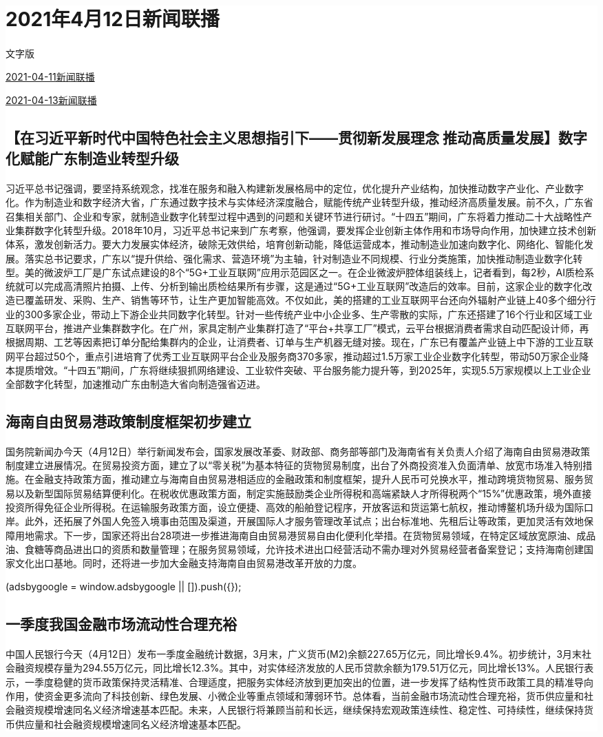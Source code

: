 







# 2021年4月12日新闻联播
 文字版








[2021-04-11新闻联播](/xinwenlianbo/20210411)


[2021-04-13新闻联播](/xinwenlianbo/20210413)





## 【在习近平新时代中国特色社会主义思想指引下——贯彻新发展理念 推动高质量发展】数字化赋能广东制造业转型升级


习近平总书记强调，要坚持系统观念，找准在服务和融入构建新发展格局中的定位，优化提升产业结构，加快推动数字产业化、产业数字化。作为制造业和数字经济大省，广东通过数字技术与实体经济深度融合，赋能传统产业转型升级，推动经济高质量发展。前不久，广东省召集相关部门、企业和专家，就制造业数字化转型过程中遇到的问题和关键环节进行研讨。“十四五”期间，广东将着力推动二十大战略性产业集群数字化转型升级。2018年10月，习近平总书记来到广东考察，他强调，要发挥企业创新主体作用和市场导向作用，加快建立技术创新体系，激发创新活力。要大力发展实体经济，破除无效供给，培育创新动能，降低运营成本，推动制造业加速向数字化、网络化、智能化发展。落实总书记要求，广东以“提升供给、强化需求、营造环境”为主轴，针对制造业不同规模、行业分类施策，加快推动制造业数字化转型。美的微波炉工厂是广东试点建设的8个“5G+工业互联网”应用示范园区之一。在企业微波炉腔体组装线上，记者看到，每2秒，AI质检系统就可以完成高清照片拍摄、上传、分析到输出质检结果所有步骤，这是通过“5G+工业互联网”改造后的效率。目前，这家企业的数字化改造已覆盖研发、采购、生产、销售等环节，让生产更加智能高效。不仅如此，美的搭建的工业互联网平台还向外辐射产业链上40多个细分行业的300多家企业，带动上下游企业共同数字化转型。针对一些传统产业中小企业多、生产零散的实际，广东还搭建了16个行业和区域工业互联网平台，推进产业集群数字化。在广州，家具定制产业集群打造了“平台+共享工厂”模式，云平台根据消费者需求自动匹配设计师，再根据周期、工艺等因素把订单分配给集群内的企业，让消费者、订单与生产机器无缝对接。现在，广东已有覆盖产业链上中下游的工业互联网平台超过50个，重点引进培育了优秀工业互联网平台企业及服务商370多家，推动超过1.5万家工业企业数字化转型，带动50万家企业降本提质增效。“十四五”期间，广东将继续狠抓网络建设、工业软件突破、平台服务能力提升等，到2025年，实现5.5万家规模以上工业企业全部数字化转型，加速推动广东由制造大省向制造强省迈进。


## 海南自由贸易港政策制度框架初步建立


国务院新闻办今天（4月12日）举行新闻发布会，国家发展改革委、财政部、商务部等部门及海南省有关负责人介绍了海南自由贸易港政策制度建立进展情况。在贸易投资方面，建立了以“零关税”为基本特征的货物贸易制度，出台了外商投资准入负面清单、放宽市场准入特别措施。在金融支持政策方面，推动建立与海南自由贸易港相适应的金融政策和制度框架，提升人民币可兑换水平，推动跨境货物贸易、服务贸易以及新型国际贸易结算便利化。在税收优惠政策方面，制定实施鼓励类企业所得税和高端紧缺人才所得税两个“15%”优惠政策，境外直接投资所得免征企业所得税。在运输服务政策方面，设立便捷、高效的船舶登记程序，开放客运和货运第七航权，推动博鳌机场升级为国际口岸。此外，还拓展了外国人免签入境事由范围及渠道，开展国际人才服务管理改革试点；出台标准地、先租后让等政策，更加灵活有效地保障用地需求。下一步，国家还将出台28项进一步推进海南自由贸易港贸易自由化便利化举措。在货物贸易领域，在特定区域放宽原油、成品油、食糖等商品进出口的资质和数量管理；在服务贸易领域，允许技术进出口经营活动不需办理对外贸易经营者备案登记；支持海南创建国家文化出口基地。同时，还将进一步加大金融支持海南自由贸易港改革开放的力度。





 (adsbygoogle = window.adsbygoogle || []).push({});

 
## 一季度我国金融市场流动性合理充裕


中国人民银行今天（4月12日）发布一季度金融统计数据，3月末，广义货币(M2)余额227.65万亿元，同比增长9.4%。初步统计，3月末社会融资规模存量为294.55万亿元，同比增长12.3%。其中，对实体经济发放的人民币贷款余额为179.51万亿元，同比增长13%。人民银行表示，一季度稳健的货币政策保持灵活精准、合理适度，把服务实体经济放到更加突出的位置，进一步发挥了结构性货币政策工具的精准导向作用，使资金更多流向了科技创新、绿色发展、小微企业等重点领域和薄弱环节。总体看，当前金融市场流动性合理充裕，货币供应量和社会融资规模增速同名义经济增速基本匹配。未来，人民银行将兼顾当前和长远，继续保持宏观政策连续性、稳定性、可持续性，继续保持货币供应量和社会融资规模增速同名义经济增速基本匹配。
